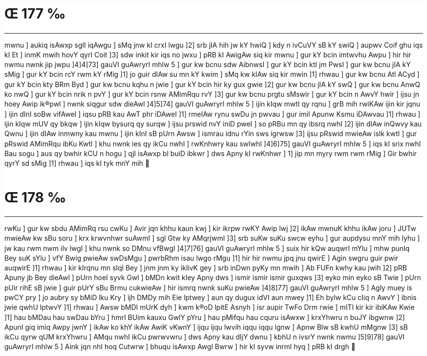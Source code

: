 # Œ 177 ‰
---
mwnu ] aukiq isAwxp sglI iqAwgu ] sMq jnw kI crxI lwgu ]2] srb
jIA hih jw kY hwiQ ] kdy n ivCuVY sB kY swiQ ] aupwv Coif ghu iqs kI
Et ] inmK mwih hovY qyrI Coit ]3] sdw inkit kir iqs no jwxu ] pRB
kI AwigAw siq kir mwnu ] gur kY bcin imtwvhu Awpu ] hir hir nwmu
nwnk jip jwpu ]4]4]73] gauVI guAwryrI mhlw 5 ] gur kw bcnu sdw
AibnwsI ] gur kY bcin ktI jm PwsI ] gur kw bcnu jIA kY sMig ] gur
kY bcin rcY rwm kY rMig ]1] jo guir dIAw su mn kY kwim ] sMq kw kIAw
siq kir mwin ]1] rhwau ] gur kw bcnu Atl ACyd ] gur kY bcin kty
BRm Byd ] gur kw bcnu kqhu n jwie ] gur kY bcin hir ky gux gwie ]2]
gur kw bcnu jIA kY swQ ] gur kw bcnu AnwQ ko nwQ ] gur kY bcin
nrik n pvY ] gur kY bcin rsnw AMimRqu rvY ]3] gur kw bcnu prgtu
sMswir ] gur kY bcin n AwvY hwir ] ijsu jn hoey Awip ik®pwl ] nwnk
siqgur sdw dieAwl ]4]5]74] gauVI guAwryrI mhlw 5 ] ijin kIqw
mwtI qy rqnu ] grB mih rwiKAw ijin kir jqnu ] ijin dInI soBw
vifAweI ] iqsu pRB kau AwT phr iDAweI ]1] rmeIAw rynu swDu jn
pwvau ] gur imil Apunw Ksmu iDAwvau ]1] rhwau ] ijin kIqw mUV qy
bkqw ] ijin kIqw bysurq qy surqw ] ijsu prswid nvY iniD pweI ] so pRBu
mn qy ibsrq nwhI ]2] ijin dIAw inQwvy kau Qwnu ] ijin dIAw inmwny
kau mwnu ] ijin kInI sB pUrn Awsw ] ismrau idnu rYin sws igrwsw
]3] ijsu pRswid mwieAw islk kwtI ] gur pRswid AMimRqu ibKu KwtI ] khu
nwnk ies qy ikCu nwhI ] rwKnhwry kau swlwhI ]4]6]75] gauVI
guAwryrI mhlw 5 ] iqs kI srix nwhI Bau sogu ] aus qy bwhir kCU n hogu
] qjI isAwxp bl buiD ibkwr ] dws Apny kI rwKnhwr ] 1] jip mn
myry rwm rwm rMig ] Gir bwhir qyrY sd sMig ]1] rhwau ] iqs kI tyk
mnY mih

# Œ 178 ‰
---
rwKu ] gur kw sbdu AMimRq rsu cwKu ] Avir jqn khhu kaun kwj ] kir
ikrpw rwKY Awip lwj ]2] ikAw mwnuK khhu ikAw joru ] JUTw mwieAw kw
sBu soru ] krx krwvnhwr suAwmI ] sgl Gtw ky AMqrjwmI ]3] srb
suKw suKu swcw eyhu ] gur aupdysu mnY mih lyhu ] jw kau rwm nwm ilv lwgI
] khu nwnk so DMnu vfBwgI ]4]7]76] gauVI guAwryrI mhlw 5 ] suix
hir kQw auqwrI mYlu ] mhw punIq Bey suK sYlu ] vfY Bwig pwieAw swDsMgu
] pwrbRhm isau lwgo rMgu ]1] hir hir nwmu jpq jnu qwirE ] Agin
swgru guir pwir auqwirE ]1] rhwau ] kir kIrqnu mn sIql Bey ] jnm
jnm ky iklivK gey ] srb inDwn pyKy mn mwih ] Ab FUFn kwhy kau
jwih ]2] pRB Apuny jb Bey dieAwl ] pUrn hoeI syvk Gwl ] bMDn kwit
kIey Apny dws ] ismir ismir ismir guxqws ]3] eyko min eyko sB Twie
] pUrn pUir rihE sB jwie ] guir pUrY sBu Brmu cukwieAw ] hir ismrq
nwnk suKu pwieAw ]4]8]77] gauVI guAwryrI mhlw 5 ] Agly muey is
pwCY pry ] jo aubry sy bMiD lku Kry ] ijh DMDy mih Eie lptwey ] aun qy
dugux idVI aun mwey ]1] Eh bylw kCu cIiq n AwvY ] ibnis jwie qwhU
lptwvY ]1] rhwau ] Awsw bMDI mUrK dyh ] kwm k®oD lpitE Asnyh ]
isr aupir TwFo Drm rwie ] mITI kir kir ibiKAw Kwie ]1] hau bMDau
hau swDau bYru ] hmrI BUim kauxu GwlY pYru ] hau pMifqu hau cquru isAwxw
] krxYhwru n buJY ibgwnw ]2] ApunI giq imiq Awpy jwnY ] ikAw ko khY
ikAw AwiK vKwnY ] ijqu ijqu lwvih iqqu iqqu lgnw ] Apnw Blw sB
kwhU mMgnw ]3] sB ikCu qyrw qUM krxYhwru ] AMqu nwhI ikCu pwrwvwru ] dws
Apny kau dIjY dwnu ] kbhU n ivsrY nwnk nwmu ]5]9]78] gauVI
guAwryrI mhlw 5 ] Aink jqn nhI hoq Cutwrw ] bhuqu isAwxp Awgl
Bwrw ] hir kI syvw inrml hyq ] pRB kI drgh
